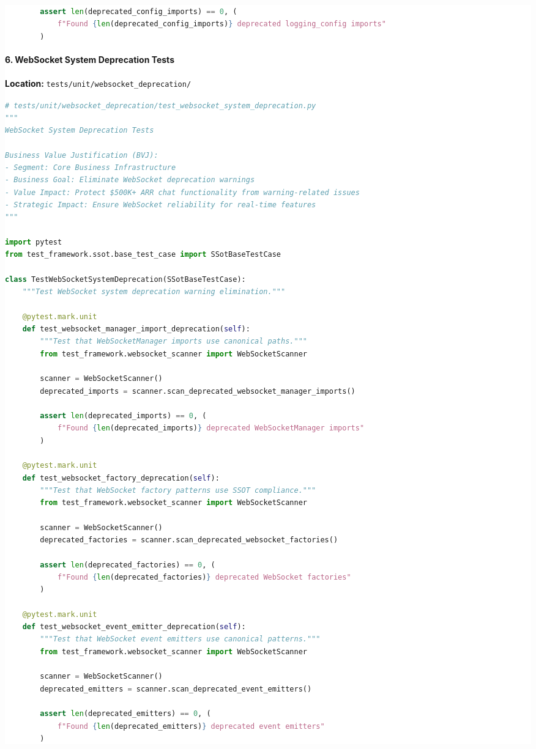 ```python
        assert len(deprecated_config_imports) == 0, (
            f"Found {len(deprecated_config_imports)} deprecated logging_config imports"
        )
```

#### **6. WebSocket System Deprecation Tests**
**Location:** `tests/unit/websocket_deprecation/`

```python
# tests/unit/websocket_deprecation/test_websocket_system_deprecation.py
"""
WebSocket System Deprecation Tests

Business Value Justification (BVJ):
- Segment: Core Business Infrastructure 
- Business Goal: Eliminate WebSocket deprecation warnings
- Value Impact: Protect $500K+ ARR chat functionality from warning-related issues
- Strategic Impact: Ensure WebSocket reliability for real-time features
"""

import pytest
from test_framework.ssot.base_test_case import SSotBaseTestCase

class TestWebSocketSystemDeprecation(SSotBaseTestCase):
    """Test WebSocket system deprecation warning elimination."""
    
    @pytest.mark.unit
    def test_websocket_manager_import_deprecation(self):
        """Test that WebSocketManager imports use canonical paths."""
        from test_framework.websocket_scanner import WebSocketScanner
        
        scanner = WebSocketScanner()
        deprecated_imports = scanner.scan_deprecated_websocket_manager_imports()
        
        assert len(deprecated_imports) == 0, (
            f"Found {len(deprecated_imports)} deprecated WebSocketManager imports"
        )
    
    @pytest.mark.unit
    def test_websocket_factory_deprecation(self):
        """Test that WebSocket factory patterns use SSOT compliance."""
        from test_framework.websocket_scanner import WebSocketScanner
        
        scanner = WebSocketScanner()
        deprecated_factories = scanner.scan_deprecated_websocket_factories()
        
        assert len(deprecated_factories) == 0, (
            f"Found {len(deprecated_factories)} deprecated WebSocket factories"
        )
    
    @pytest.mark.unit
    def test_websocket_event_emitter_deprecation(self):
        """Test that WebSocket event emitters use canonical patterns."""
        from test_framework.websocket_scanner import WebSocketScanner
        
        scanner = WebSocketScanner()
        deprecated_emitters = scanner.scan_deprecated_event_emitters()
        
        assert len(deprecated_emitters) == 0, (
            f"Found {len(deprecated_emitters)} deprecated event emitters"
        )
```
